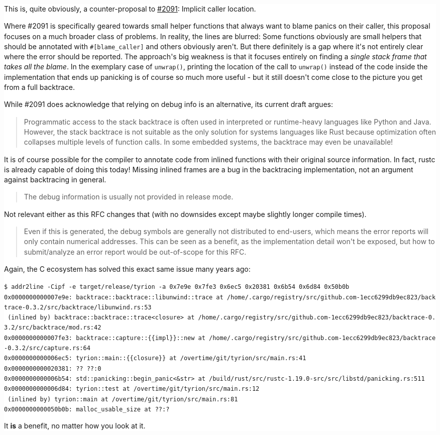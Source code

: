 This is, quite obviously, a counter-proposal to [#2091](https://github.com/rust-lang/rfcs/pull/2091#issuecomment-329148747): Implicit caller location.

Where #2091 is specifically geared towards small helper functions that always want to blame panics on their caller, this proposal focuses on a much broader class of problems. In reality, the lines are blurred: Some functions obviously are small helpers that should be annotated with `#[blame_caller]` and others obviously aren't. But there definitely is a gap where it's not entirely clear where the error should be reported. The approach's big weakness is that it focuses entirely on finding a *single stack frame that takes all the blame*. In the exemplary case of `unwrap()`, printing the location of the call to `unwrap()` instead of the code inside the implementation that ends up panicking is of course so much more useful - but it still doesn't come close to the picture you get from a full backtrace.

While #2091 does acknowledge that relying on debug info is an alternative, its current draft argues:

>Programmatic access to the stack backtrace is often used in interpreted or runtime-heavy languages like Python and Java. However, the stack backtrace is not suitable as the only solution for systems languages like Rust because optimization often collapses multiple levels of function calls. In some embedded systems, the backtrace may even be unavailable!

It is of course possible for the compiler to annotate code from inlined functions with their original source information. In fact, rustc is already capable of doing this today! Missing inlined frames are a bug in the backtracing implementation, not an argument against backtracing in general.

>The debug information is usually not provided in release mode.

Not relevant either as this RFC changes that (with no downsides except maybe slightly longer compile times).

>Even if this is generated, the debug symbols are generally not distributed to end-users, which means the error reports will only contain numerical addresses. This can be seen as a benefit, as the implementation detail won't be exposed, but how to submit/analyze an error report would be out-of-scope for this RFC.

Again, the C ecosystem has solved this exact same issue many years ago:

```
$ addr2line -Cipf -e target/release/tyrion -a 0x7e9e 0x7fe3 0x6ec5 0x20381 0x6b54 0x6d84 0x50b0b
0x0000000000007e9e: backtrace::backtrace::libunwind::trace at /home/.cargo/registry/src/github.com-1ecc6299db9ec823/backtrace-0.3.2/src/backtrace/libunwind.rs:53
 (inlined by) backtrace::backtrace::trace<closure> at /home/.cargo/registry/src/github.com-1ecc6299db9ec823/backtrace-0.3.2/src/backtrace/mod.rs:42
0x0000000000007fe3: backtrace::capture::{{impl}}::new at /home/.cargo/registry/src/github.com-1ecc6299db9ec823/backtrace-0.3.2/src/capture.rs:64
0x0000000000006ec5: tyrion::main::{{closure}} at /overtime/git/tyrion/src/main.rs:41
0x0000000000020381: ?? ??:0
0x0000000000006b54: std::panicking::begin_panic<&str> at /build/rust/src/rustc-1.19.0-src/src/libstd/panicking.rs:511
0x0000000000006d84: tyrion::test at /overtime/git/tyrion/src/main.rs:12
 (inlined by) tyrion::main at /overtime/git/tyrion/src/main.rs:81
0x0000000000050b0b: malloc_usable_size at ??:?
```

It **is** a benefit, no matter how you look at it.


[summary]: #summary
[motivation]: #motivation
[guide-level-explanation]: #guide-level-explanation
[reference-level-explanation]: #reference-level-explanation
[drawbacks]: #drawbacks
[alternatives]: #alternatives
[unresolved]: #unresolved-questions